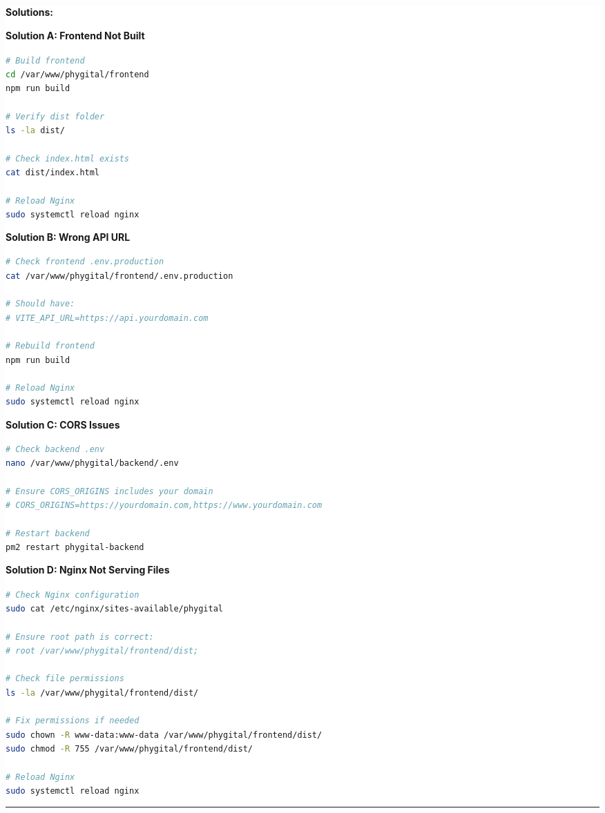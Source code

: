 **Solutions:**

**Solution A: Frontend Not Built**
```bash
# Build frontend
cd /var/www/phygital/frontend
npm run build

# Verify dist folder
ls -la dist/

# Check index.html exists
cat dist/index.html

# Reload Nginx
sudo systemctl reload nginx
```

**Solution B: Wrong API URL**
```bash
# Check frontend .env.production
cat /var/www/phygital/frontend/.env.production

# Should have:
# VITE_API_URL=https://api.yourdomain.com

# Rebuild frontend
npm run build

# Reload Nginx
sudo systemctl reload nginx
```

**Solution C: CORS Issues**
```bash
# Check backend .env
nano /var/www/phygital/backend/.env

# Ensure CORS_ORIGINS includes your domain
# CORS_ORIGINS=https://yourdomain.com,https://www.yourdomain.com

# Restart backend
pm2 restart phygital-backend
```

**Solution D: Nginx Not Serving Files**
```bash
# Check Nginx configuration
sudo cat /etc/nginx/sites-available/phygital

# Ensure root path is correct:
# root /var/www/phygital/frontend/dist;

# Check file permissions
ls -la /var/www/phygital/frontend/dist/

# Fix permissions if needed
sudo chown -R www-data:www-data /var/www/phygital/frontend/dist/
sudo chmod -R 755 /var/www/phygital/frontend/dist/

# Reload Nginx
sudo systemctl reload nginx
```

---